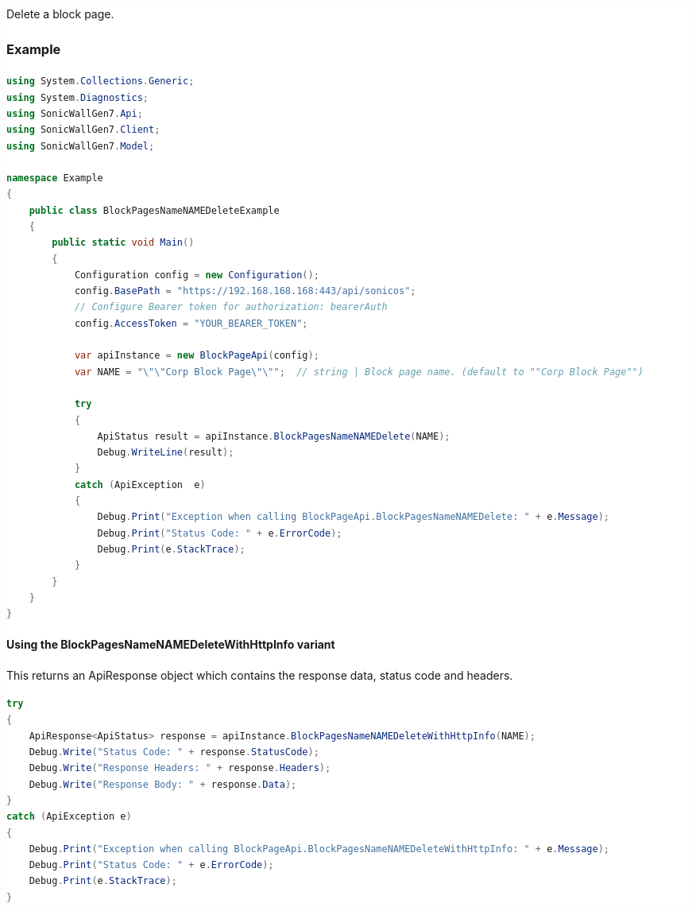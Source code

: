 

Delete a block page.

### Example
```csharp
using System.Collections.Generic;
using System.Diagnostics;
using SonicWallGen7.Api;
using SonicWallGen7.Client;
using SonicWallGen7.Model;

namespace Example
{
    public class BlockPagesNameNAMEDeleteExample
    {
        public static void Main()
        {
            Configuration config = new Configuration();
            config.BasePath = "https://192.168.168.168:443/api/sonicos";
            // Configure Bearer token for authorization: bearerAuth
            config.AccessToken = "YOUR_BEARER_TOKEN";

            var apiInstance = new BlockPageApi(config);
            var NAME = "\"\"Corp Block Page\"\"";  // string | Block page name. (default to ""Corp Block Page"")

            try
            {
                ApiStatus result = apiInstance.BlockPagesNameNAMEDelete(NAME);
                Debug.WriteLine(result);
            }
            catch (ApiException  e)
            {
                Debug.Print("Exception when calling BlockPageApi.BlockPagesNameNAMEDelete: " + e.Message);
                Debug.Print("Status Code: " + e.ErrorCode);
                Debug.Print(e.StackTrace);
            }
        }
    }
}
```

#### Using the BlockPagesNameNAMEDeleteWithHttpInfo variant
This returns an ApiResponse object which contains the response data, status code and headers.

```csharp
try
{
    ApiResponse<ApiStatus> response = apiInstance.BlockPagesNameNAMEDeleteWithHttpInfo(NAME);
    Debug.Write("Status Code: " + response.StatusCode);
    Debug.Write("Response Headers: " + response.Headers);
    Debug.Write("Response Body: " + response.Data);
}
catch (ApiException e)
{
    Debug.Print("Exception when calling BlockPageApi.BlockPagesNameNAMEDeleteWithHttpInfo: " + e.Message);
    Debug.Print("Status Code: " + e.ErrorCode);
    Debug.Print(e.StackTrace);
}
```
